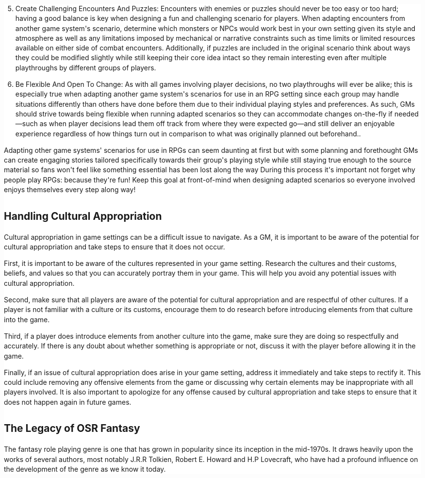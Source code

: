 5. Create Challenging Encounters And Puzzles: Encounters with enemies or puzzles should never be too easy or too hard; having a good balance is key when designing a fun and challenging scenario for players. When adapting encounters from another game system's scenario, determine which monsters or NPCs would work best in your own setting given its style and atmosphere as well as any limitations imposed by mechanical or narrative constraints such as time limits or limited resources available on either side of combat encounters. Additionally, if puzzles are included in the original scenario think about ways they could be modified slightly while still keeping their core idea intact so they remain interesting even after multiple playthroughs by different groups of players.  

6. Be Flexible And Open To Change: As with all games involving player decisions, no two playthroughs will ever be alike; this is especially true when adapting another game system's scenarios for use in an RPG setting since each group may handle situations differently than others have done before them due to their individual playing styles and preferences. As such, GMs should strive towards being flexible when running adapted scenarios so they can accommodate changes on-the-fly if needed—such as when player decisions lead them off track from where they were expected go—and still deliver an enjoyable experience regardless of how things turn out in comparison to what was originally planned out beforehand..  

Adapting other game systems' scenarios for use in RPGs can seem daunting at first but with some planning and forethought GMs can create engaging stories tailored specifically towards their group's playing style while still staying true enough to the source material so fans won't feel like something essential has been lost along the way During this process it's important not forget why people play RPGs: because they're fun! Keep this goal at front-of-mind when designing adapted scenarios so everyone involved enjoys themselves every step along way!

## Handling Cultural Appropriation

Cultural appropriation in game settings can be a difficult issue to navigate. As a GM, it is important to be aware of the potential for cultural appropriation and take steps to ensure that it does not occur.

First, it is important to be aware of the cultures represented in your game setting. Research the cultures and their customs, beliefs, and values so that you can accurately portray them in your game. This will help you avoid any potential issues with cultural appropriation.

Second, make sure that all players are aware of the potential for cultural appropriation and are respectful of other cultures. If a player is not familiar with a culture or its customs, encourage them to do research before introducing elements from that culture into the game.

Third, if a player does introduce elements from another culture into the game, make sure they are doing so respectfully and accurately. If there is any doubt about whether something is appropriate or not, discuss it with the player before allowing it in the game.

Finally, if an issue of cultural appropriation does arise in your game setting, address it immediately and take steps to rectify it. This could include removing any offensive elements from the game or discussing why certain elements may be inappropriate with all players involved. It is also important to apologize for any offense caused by cultural appropriation and take steps to ensure that it does not happen again in future games.

## The Legacy of OSR Fantasy

The fantasy role playing genre is one that has grown in popularity since its inception in the mid-1970s. It draws heavily upon the works of several authors, most notably J.R.R Tolkien, Robert E. Howard and H.P Lovecraft, who have had a profound influence on the development of the genre as we know it today.
